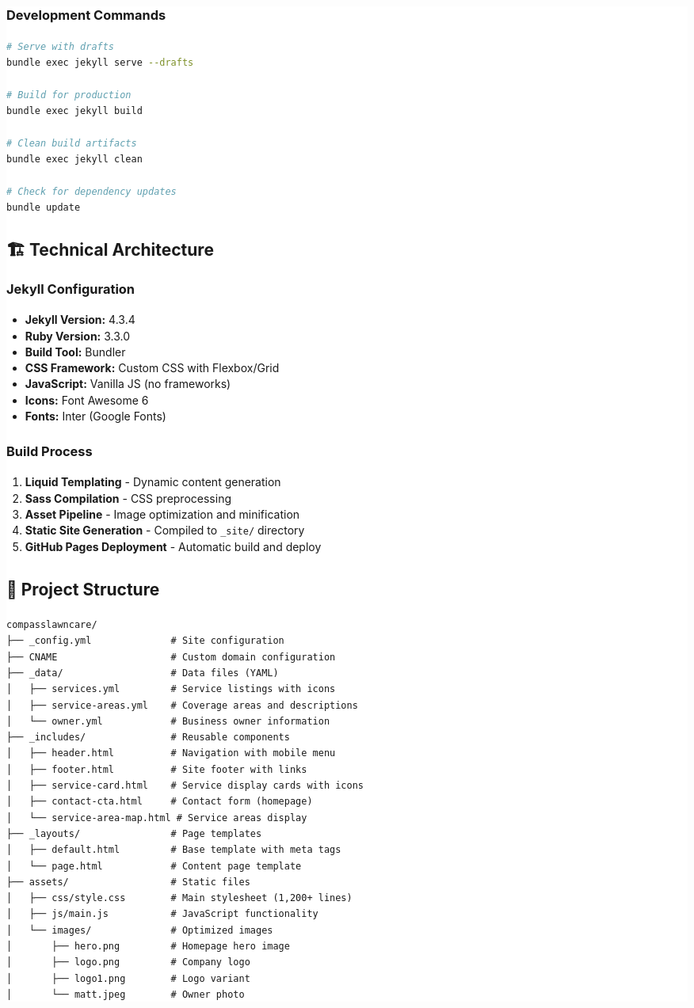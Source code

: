 ### Development Commands

```bash
# Serve with drafts
bundle exec jekyll serve --drafts

# Build for production
bundle exec jekyll build

# Clean build artifacts
bundle exec jekyll clean

# Check for dependency updates
bundle update
```

## 🏗️ Technical Architecture

### Jekyll Configuration

- **Jekyll Version:** 4.3.4
- **Ruby Version:** 3.3.0
- **Build Tool:** Bundler
- **CSS Framework:** Custom CSS with Flexbox/Grid
- **JavaScript:** Vanilla JS (no frameworks)
- **Icons:** Font Awesome 6
- **Fonts:** Inter (Google Fonts)

### Build Process

1. **Liquid Templating** - Dynamic content generation
2. **Sass Compilation** - CSS preprocessing
3. **Asset Pipeline** - Image optimization and minification
4. **Static Site Generation** - Compiled to `_site/` directory
5. **GitHub Pages Deployment** - Automatic build and deploy

## 📁 Project Structure

```
compasslawncare/
├── _config.yml              # Site configuration
├── CNAME                    # Custom domain configuration
├── _data/                   # Data files (YAML)
│   ├── services.yml         # Service listings with icons
│   ├── service-areas.yml    # Coverage areas and descriptions
│   └── owner.yml            # Business owner information
├── _includes/               # Reusable components
│   ├── header.html          # Navigation with mobile menu
│   ├── footer.html          # Site footer with links
│   ├── service-card.html    # Service display cards with icons
│   ├── contact-cta.html     # Contact form (homepage)
│   └── service-area-map.html # Service areas display
├── _layouts/                # Page templates
│   ├── default.html         # Base template with meta tags
│   └── page.html            # Content page template
├── assets/                  # Static files
│   ├── css/style.css        # Main stylesheet (1,200+ lines)
│   ├── js/main.js           # JavaScript functionality
│   └── images/              # Optimized images
│       ├── hero.png         # Homepage hero image
│       ├── logo.png         # Company logo
│       ├── logo1.png        # Logo variant
│       └── matt.jpeg        # Owner photo
```